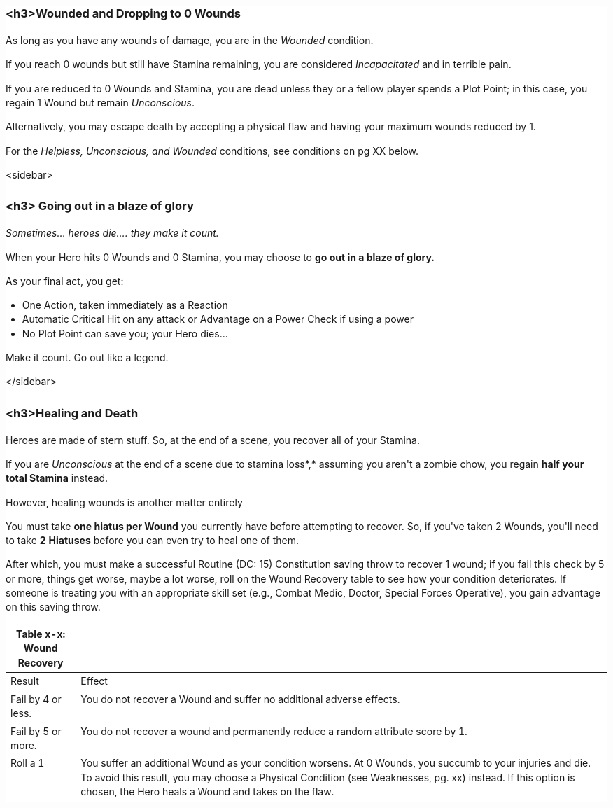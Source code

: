 ### \<h3\>Wounded and Dropping to 0 Wounds

As long as you have any wounds of damage, you are in the *Wounded* condition.

If you reach 0 wounds but still have Stamina remaining, you are considered *Incapacitated* and in terrible pain.

If you are reduced to 0 Wounds and Stamina, you are dead unless they or a fellow player spends a Plot Point; in this case, you regain 1 Wound but remain *Unconscious*.

Alternatively, you may escape death by accepting a physical flaw and having your maximum wounds reduced by 1.

For the *Helpless, Unconscious, and Wounded* conditions, see conditions on pg XX below.  
  
\<sidebar\>

### \<h3\> Going out in a blaze of glory

*Sometimes… heroes die…. they make it count.*

When your Hero hits 0 Wounds and 0 Stamina, you may choose to **go out in a blaze of glory.**

As your final act, you get:

-   One Action, taken immediately as a Reaction
-   Automatic Critical Hit on any attack or Advantage on a Power Check if using a power
-   No Plot Point can save you; your Hero dies…

Make it count. Go out like a legend.

\</sidebar\>

### \<h3\>Healing and Death

Heroes are made of stern stuff. So, at the end of a scene, you recover all of your Stamina.

If you are *Unconscious* at the end of a scene due to stamina loss*,* assuming you aren't a zombie chow, you regain **half your total Stamina** instead.

However, healing wounds is another matter entirely

You must take **one hiatus per Wound** you currently have before attempting to recover. So, if you've taken 2 Wounds, you'll need to take **2** **Hiatuses** before you can even try to heal one of them.

After which, you must make a successful Routine (DC: 15) Constitution saving throw to recover 1 wound; if you fail this check by 5 or more, things get worse, maybe a lot worse, roll on the Wound Recovery table to see how your condition deteriorates. If someone is treating you with an appropriate skill set (e.g., Combat Medic, Doctor, Special Forces Operative), you gain advantage on this saving throw.

| Table x-x: Wound Recovery |                                                                                                                                                                                                                                                                                   |
|---------------------------|-----------------------------------------------------------------------------------------------------------------------------------------------------------------------------------------------------------------------------------------------------------------------------------|
| Result                    | Effect                                                                                                                                                                                                                                                                            |
| Fail by 4 or less.        | You do not recover a Wound and suffer no additional adverse effects.                                                                                                                                                                                                              |
| Fail by 5 or more.        | You do not recover a wound and permanently reduce a random attribute score by 1.                                                                                                                                                                                                  |
| Roll a 1                  | You suffer an additional Wound as your condition worsens. At 0 Wounds, you succumb to your injuries and die. To avoid this result, you may choose a Physical Condition (see Weaknesses, pg. xx) instead. If this option is chosen, the Hero heals a Wound and takes on the flaw.  |
